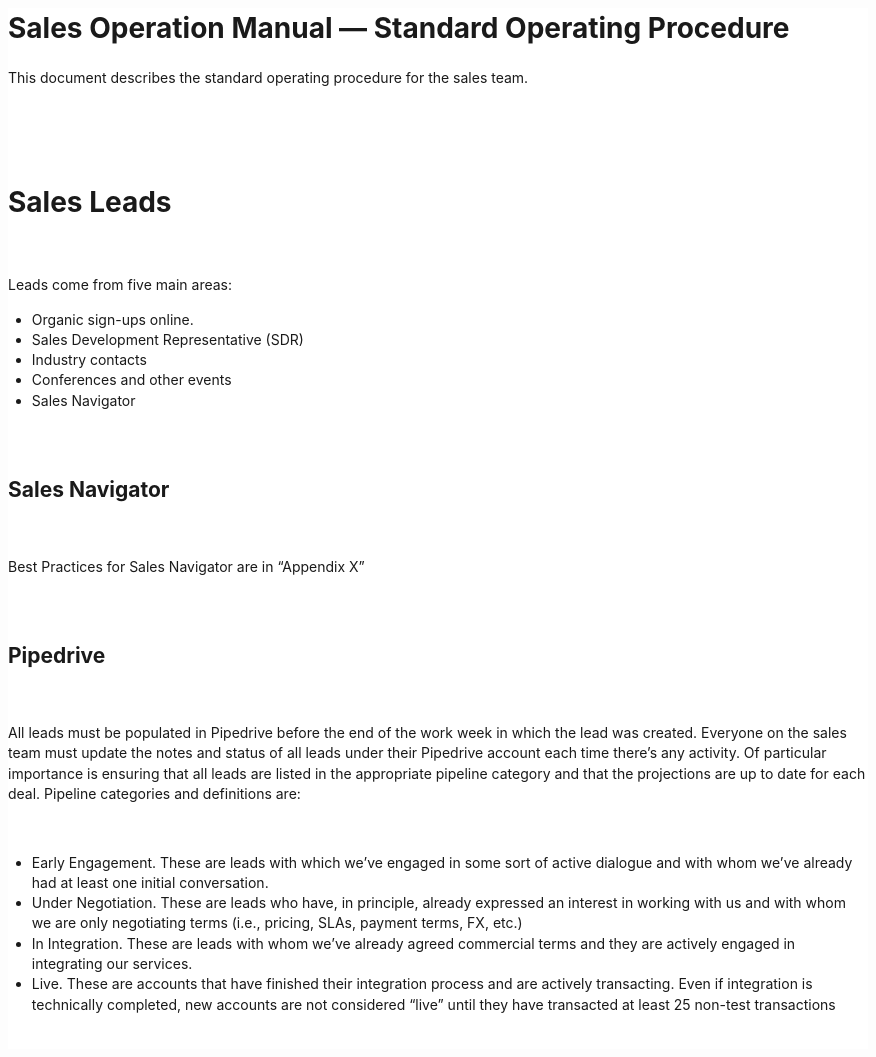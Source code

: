 # Sales Operation Manual — Standard Operating Procedure

This document describes the standard operating procedure for the sales team.

<br/>
<br/>

# Sales Leads

<br/>

Leads come from five main areas:
- Organic sign-ups online. <br/>
- Sales Development Representative (SDR) <br/>
- Industry contacts <br/>
- Conferences and other events <br/>
- Sales Navigator

<br/>

## Sales Navigator

<br/>

Best Practices for Sales Navigator are in “Appendix X”

<br/>

## Pipedrive 

<br/>

All leads must be populated in Pipedrive before the end of the work week in which the lead was created. Everyone on the sales team must update the notes and status of all leads under their Pipedrive account each time there’s any activity. Of particular importance is ensuring that all leads are listed in the appropriate pipeline category and that the projections are up to date for each deal. Pipeline categories and definitions are:

<br/>

- Early Engagement. These are leads with which we’ve engaged in some sort of active dialogue and with whom we’ve already had at least one initial conversation.
- Under Negotiation. These are leads who have, in principle, already expressed an interest in working with us and with whom we are only negotiating terms (i.e., pricing, SLAs, payment terms, FX, etc.)
- In Integration. These are leads with whom we’ve already agreed commercial terms and they are actively engaged in integrating our services.
- Live. These are accounts that have finished their integration process and are actively transacting. Even if integration is technically completed, new accounts are not considered “live” until they have transacted at least 25 non-test transactions

<br/>
